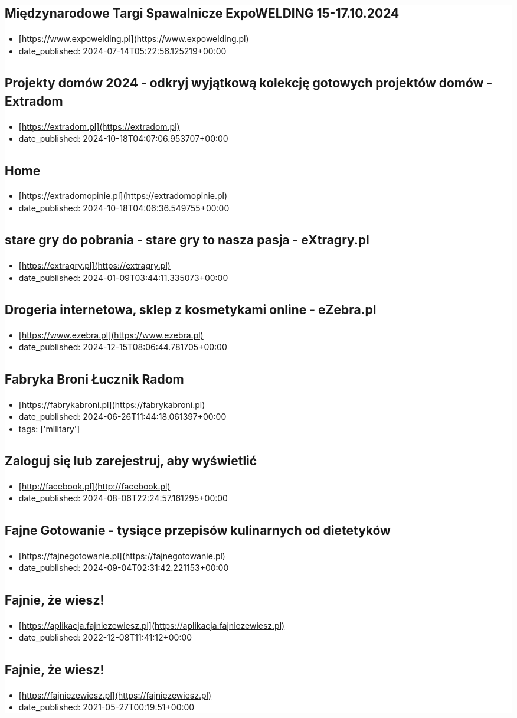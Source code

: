  ## Międzynarodowe Targi Spawalnicze ExpoWELDING 15-17.10.2024
 - [https://www.expowelding.pl](https://www.expowelding.pl)
 - date_published: 2024-07-14T05:22:56.125219+00:00

 ## Projekty domów 2024 - odkryj wyjątkową kolekcję gotowych projektów domów - Extradom
 - [https://extradom.pl](https://extradom.pl)
 - date_published: 2024-10-18T04:07:06.953707+00:00

 ## Home
 - [https://extradomopinie.pl](https://extradomopinie.pl)
 - date_published: 2024-10-18T04:06:36.549755+00:00

 ## stare gry do pobrania - stare gry to nasza pasja - eXtragry.pl
 - [https://extragry.pl](https://extragry.pl)
 - date_published: 2024-01-09T03:44:11.335073+00:00

 ## Drogeria internetowa, sklep z kosmetykami online - eZebra.pl
 - [https://www.ezebra.pl](https://www.ezebra.pl)
 - date_published: 2024-12-15T08:06:44.781705+00:00

 ## Fabryka Broni Łucznik Radom
 - [https://fabrykabroni.pl](https://fabrykabroni.pl)
 - date_published: 2024-06-26T11:44:18.061397+00:00
 - tags: ['military']

 ## Zaloguj się lub zarejestruj, aby wyświetlić
 - [http://facebook.pl](http://facebook.pl)
 - date_published: 2024-08-06T22:24:57.161295+00:00

 ## Fajne Gotowanie - tysiące przepisów kulinarnych od dietetyków
 - [https://fajnegotowanie.pl](https://fajnegotowanie.pl)
 - date_published: 2024-09-04T02:31:42.221153+00:00

 ## Fajnie, że wiesz!
 - [https://aplikacja.fajniezewiesz.pl](https://aplikacja.fajniezewiesz.pl)
 - date_published: 2022-12-08T11:41:12+00:00

 ## Fajnie, że wiesz!
 - [https://fajniezewiesz.pl](https://fajniezewiesz.pl)
 - date_published: 2021-05-27T00:19:51+00:00
